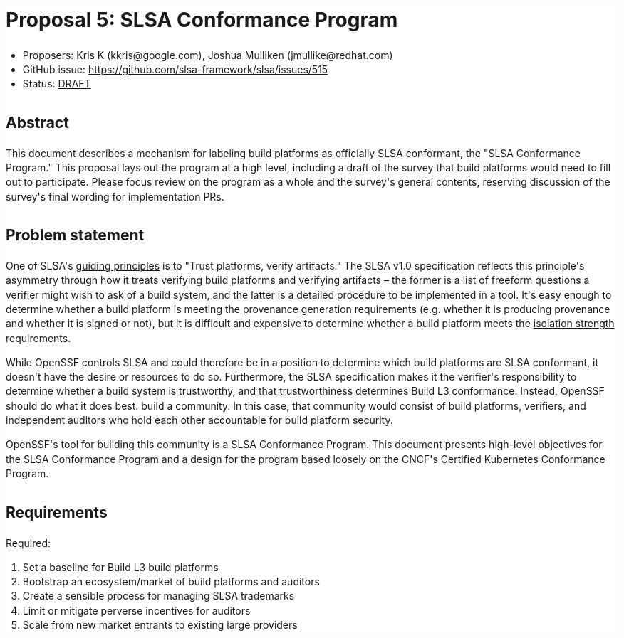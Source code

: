 # Proposal 5: SLSA Conformance Program
* Proposers: [Kris K](https://github.com/kpk47) (kkris@google.com), [Joshua Mulliken](https://github.com/JoshuaMulliken) (jmullike@redhat.com)
* GitHub issue: https://github.com/slsa-framework/slsa/issues/515
* Status: [DRAFT](../README.md#meaning-of-status-codes)

## Abstract

This document describes a mechanism for labeling build platforms as officially
SLSA conformant, the "SLSA Conformance Program." This proposal lays out the
program at a high level, including a draft of the survey that build platforms would
need to fill out to participate. Please focus review on the program as a whole
and the survey's general contents, reserving discussion of the survey's final
wording for implementation PRs.

## Problem statement
[guiding principles]: https://slsa.dev/spec/v1.0/principles#trust-platforms-verify-artifacts
[verifying build platforms]: https://slsa.dev/spec/v1.0/verifying-systems
[verifying artifacts]: https://slsa.dev/spec/v1.0/verifying-artifacts

[provenance generation]: https://slsa.dev/spec/v1.0/requirements#provenance-generation
[isolation strength]: https://slsa.dev/spec/v1.0/requirements#isolation-strength

One of SLSA's [guiding principles] is to "Trust platforms, verify artifacts." The
SLSA v1.0 specification reflects this principle's asymmetry through how it treats
[verifying build platforms] and [verifying artifacts] – the former is a
list of freeform questions a verifier might wish to ask of a build system, and
the latter is a detailed procedure to be implemented in a tool. It's easy enough
to determine whether a build platform is meeting the [provenance generation]
requirements (e.g. whether it is producing provenance and whether it is signed or
not), but it is difficult and expensive to determine whether a build platform
meets the [isolation strength] requirements.

While OpenSSF controls SLSA and could therefore be in a position to
determine which build platforms are SLSA conformant, it
doesn't have the desire or resources to do so. Furthermore, the SLSA
specification makes it the verifier's responsibility to determine whether a
build system is trustworthy, and that trustworthiness determines Build L3
conformance. Instead, OpenSSF should do what it does best: build a
community. In this case, that community would consist of build platforms,
verifiers, and independent auditors who hold each other accountable for build
platform security.   

OpenSSF's tool for building this community is a SLSA Conformance Program.
This document presents high-level objectives for the SLSA Conformance Program
and a design for the program based loosely on the CNCF's Certified Kubernetes
Conformance Program.

## Requirements

Required:

1. Set a baseline for Build L3 build platforms
2. Bootstrap an ecosystem/market of build platforms and auditors
3. Create a sensible process for managing SLSA trademarks
4. Limit or mitigate perverse incentives for auditors
5. Scale from new market entrants to existing large providers
